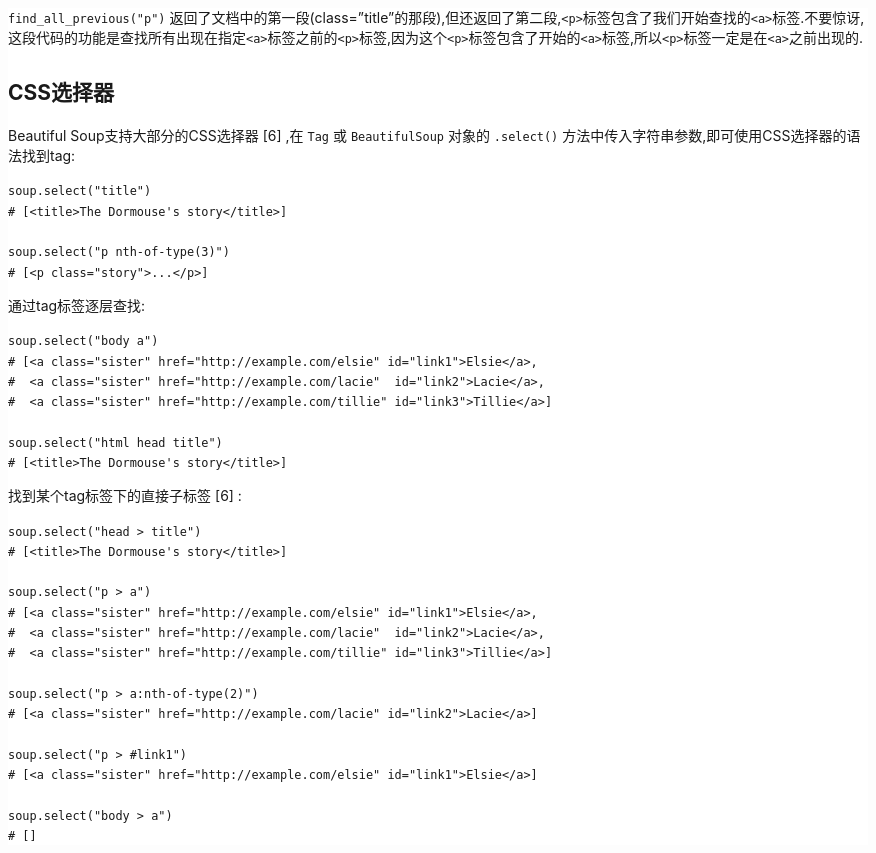 



`find_all_previous("p")` 返回了文档中的第一段(class=”title”的那段),但还返回了第二段,`<p>`标签包含了我们开始查找的`<a>`标签.不要惊讶,这段代码的功能是查找所有出现在指定`<a>`标签之前的`<p>`标签,因为这个`<p>`标签包含了开始的`<a>`标签,所以`<p>`标签一定是在`<a>`之前出现的.





## CSS选择器

Beautiful Soup支持大部分的CSS选择器 \[6\] ,在 `Tag` 或 `BeautifulSoup` 对象的 `.select()` 方法中传入字符串参数,即可使用CSS选择器的语法找到tag:





```
soup.select("title")
# [<title>The Dormouse's story</title>]

soup.select("p nth-of-type(3)")
# [<p class="story">...</p>]

```





通过tag标签逐层查找:





```
soup.select("body a")
# [<a class="sister" href="http://example.com/elsie" id="link1">Elsie</a>,
#  <a class="sister" href="http://example.com/lacie"  id="link2">Lacie</a>,
#  <a class="sister" href="http://example.com/tillie" id="link3">Tillie</a>]

soup.select("html head title")
# [<title>The Dormouse's story</title>]

```





找到某个tag标签下的直接子标签 \[6\] :





```
soup.select("head > title")
# [<title>The Dormouse's story</title>]

soup.select("p > a")
# [<a class="sister" href="http://example.com/elsie" id="link1">Elsie</a>,
#  <a class="sister" href="http://example.com/lacie"  id="link2">Lacie</a>,
#  <a class="sister" href="http://example.com/tillie" id="link3">Tillie</a>]

soup.select("p > a:nth-of-type(2)")
# [<a class="sister" href="http://example.com/lacie" id="link2">Lacie</a>]

soup.select("p > #link1")
# [<a class="sister" href="http://example.com/elsie" id="link1">Elsie</a>]

soup.select("body > a")
# []

```
